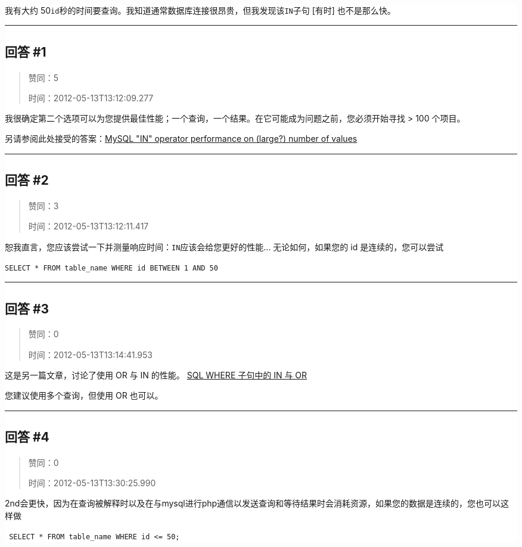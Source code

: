 我有大约 50`id`秒的时间要查询。我知道通常数据库连接很昂贵，但我发现该`IN`子句 [有时] 也不是那么快。

* * *

## 回答 #1

> 赞同：5
> 
> 时间：2012-05-13T13:12:09.277

我很确定第二个选项可以为您提供最佳性能；一个查询，一个结果。在它可能成为问题之前，您必须开始寻找 > 100 个项目。

另请参阅此处接受的答案：[MySQL "IN" operator performance on (large?) number of values](https://stackoverflow.com/questions/4514697/mysql-in-operator-performance-on-large-amount-of-values)

* * *

## 回答 #2

> 赞同：3
> 
> 时间：2012-05-13T13:12:11.417

恕我直言，您应该尝试一下并测量响应时间：`IN`应该会给您更好的性能...
无论如何，如果您的 id 是连续的，您可以尝试

```
SELECT * FROM table_name WHERE id BETWEEN 1 AND 50 
```

* * *

## 回答 #3

> 赞同：0
> 
> 时间：2012-05-13T13:14:41.953

这是另一篇文章，讨论了使用 OR 与 IN 的性能。 [SQL WHERE 子句中的 IN 与 OR](https://stackoverflow.com/questions/3074713/in-vs-or-in-the-sql-where-clause)

您建议使用多个查询，但使用 OR 也可以。

* * *

## 回答 #4

> 赞同：0
> 
> 时间：2012-05-13T13:30:25.990

2nd会更快，因为在查询被解释时以及在与mysql进行php通信以发送查询和等待结果时会消耗资源，如果您的数据是连续的，您也可以这样做

```
 SELECT * FROM table_name WHERE id <= 50; 
```

